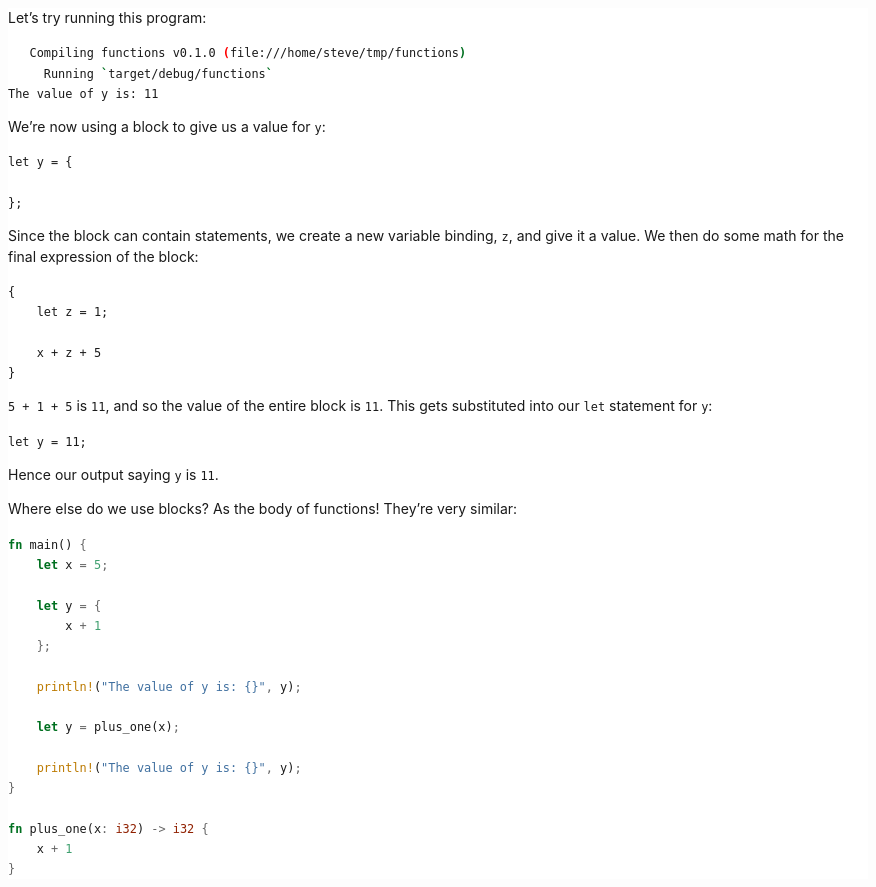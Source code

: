 Let’s try running this program:

```bash
   Compiling functions v0.1.0 (file:///home/steve/tmp/functions)
     Running `target/debug/functions`
The value of y is: 11
```

We’re now using a block to give us a value for `y`:

```rust,ignore
let y = {

};
```

Since the block can contain statements, we create a new variable binding, `z`, and give it a value.
We then do some math for the final expression of the block:

```rust,ignore
{
    let z = 1;

    x + z + 5
}
```

`5 + 1 + 5` is `11`, and so the value of the entire block is `11`.
This gets substituted into our `let` statement for `y`:

```rust,ignore
let y = 11;
```

Hence our output saying `y` is `11`.

Where else do we use blocks? As the body of functions!
They’re very similar:

```rust
fn main() {
    let x = 5;

    let y = {
        x + 1
    };

    println!("The value of y is: {}", y);

    let y = plus_one(x);

    println!("The value of y is: {}", y);
}

fn plus_one(x: i32) -> i32 {
    x + 1
}
```
